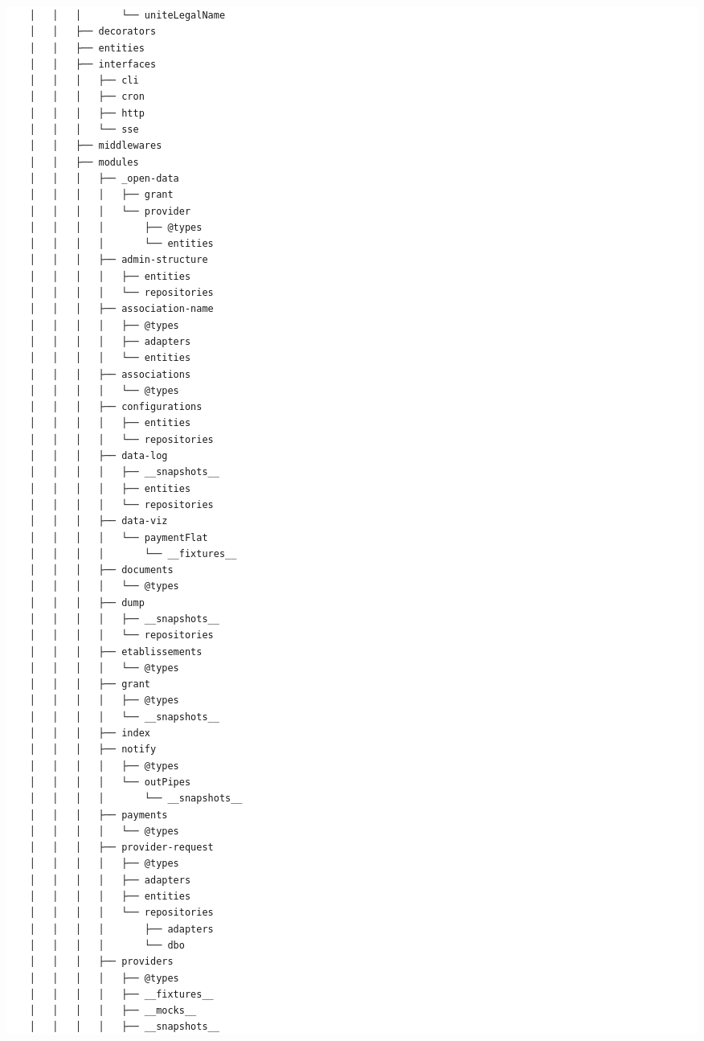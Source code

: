 ```text
    │   │   │       └── uniteLegalName
    │   │   ├── decorators
    │   │   ├── entities
    │   │   ├── interfaces
    │   │   │   ├── cli
    │   │   │   ├── cron
    │   │   │   ├── http
    │   │   │   └── sse
    │   │   ├── middlewares
    │   │   ├── modules
    │   │   │   ├── _open-data
    │   │   │   │   ├── grant
    │   │   │   │   └── provider
    │   │   │   │       ├── @types
    │   │   │   │       └── entities
    │   │   │   ├── admin-structure
    │   │   │   │   ├── entities
    │   │   │   │   └── repositories
    │   │   │   ├── association-name
    │   │   │   │   ├── @types
    │   │   │   │   ├── adapters
    │   │   │   │   └── entities
    │   │   │   ├── associations
    │   │   │   │   └── @types
    │   │   │   ├── configurations
    │   │   │   │   ├── entities
    │   │   │   │   └── repositories
    │   │   │   ├── data-log
    │   │   │   │   ├── __snapshots__
    │   │   │   │   ├── entities
    │   │   │   │   └── repositories
    │   │   │   ├── data-viz
    │   │   │   │   └── paymentFlat
    │   │   │   │       └── __fixtures__
    │   │   │   ├── documents
    │   │   │   │   └── @types
    │   │   │   ├── dump
    │   │   │   │   ├── __snapshots__
    │   │   │   │   └── repositories
    │   │   │   ├── etablissements
    │   │   │   │   └── @types
    │   │   │   ├── grant
    │   │   │   │   ├── @types
    │   │   │   │   └── __snapshots__
    │   │   │   ├── index
    │   │   │   ├── notify
    │   │   │   │   ├── @types
    │   │   │   │   └── outPipes
    │   │   │   │       └── __snapshots__
    │   │   │   ├── payments
    │   │   │   │   └── @types
    │   │   │   ├── provider-request
    │   │   │   │   ├── @types
    │   │   │   │   ├── adapters
    │   │   │   │   ├── entities
    │   │   │   │   └── repositories
    │   │   │   │       ├── adapters
    │   │   │   │       └── dbo
    │   │   │   ├── providers
    │   │   │   │   ├── @types
    │   │   │   │   ├── __fixtures__
    │   │   │   │   ├── __mocks__
    │   │   │   │   ├── __snapshots__
```